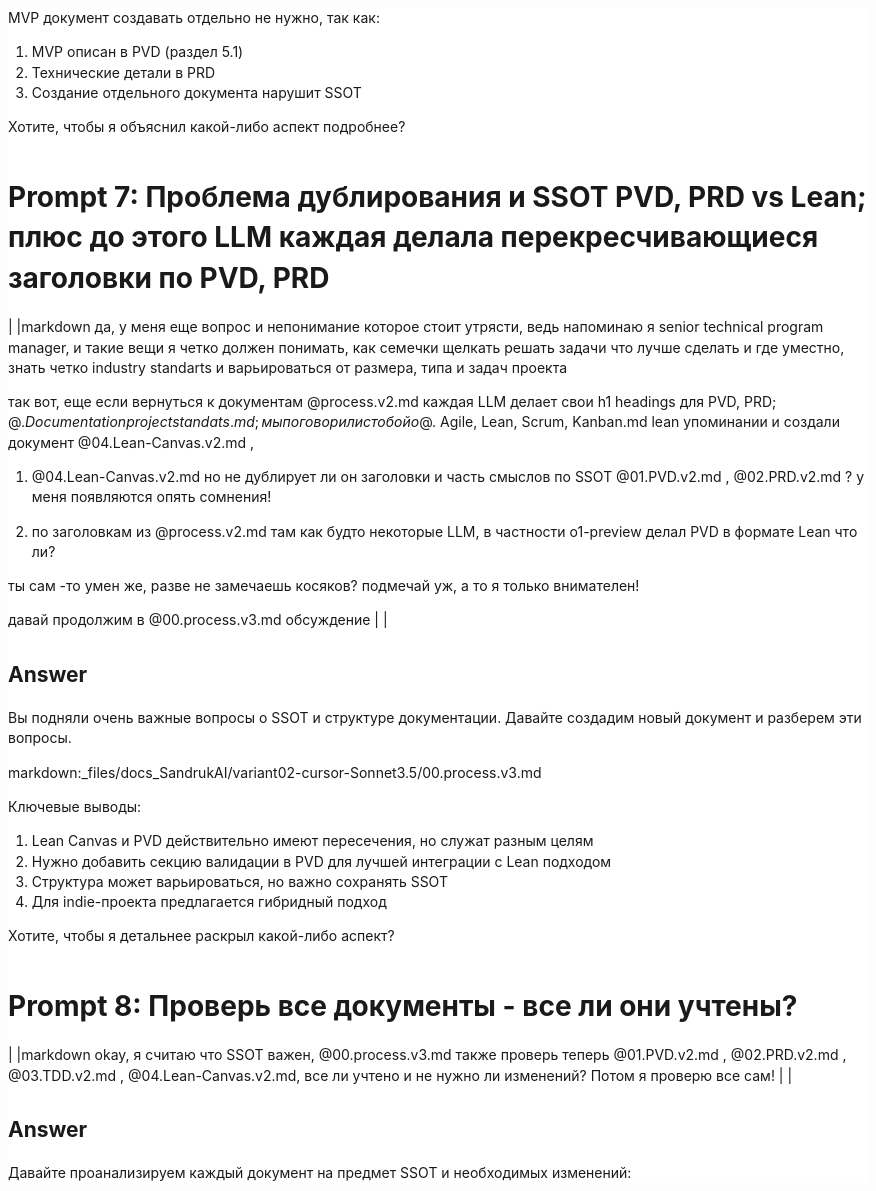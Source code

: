 MVP документ создавать отдельно не нужно, так как:
1. MVP описан в PVD (раздел 5.1)
2. Технические детали в PRD
3. Создание отдельного документа нарушит SSOT

Хотите, чтобы я объяснил какой-либо аспект подробнее?


# Prompt 7: Проблема дублирования и SSOT PVD, PRD vs Lean; плюс до этого LLM каждая делала перекресчивающиеся заголовки по PVD, PRD
|
|markdown
да, у меня еще вопрос и непонимание которое стоит утрясти, ведь напоминаю я senior technical program manager, и такие вещи я четко должен понимать, как семечки щелкать решать задачи что лучше сделать и где уместно, знать четко industry standarts и варьироваться от размера, типа и задач проекта

так вот, еще если вернуться к документам
 @process.v2.md каждая LLM делает свои h1 headings для PVD, PRD; @$. Documentation project standats.md ; мы поговорили с тобой о @$. Agile, Lean, Scrum, Kanban.md lean упоминании и создали документ @04.Lean-Canvas.v2.md , 

1) @04.Lean-Canvas.v2.md  но не дублирует ли он заголовки и часть смыслов по SSOT @01.PVD.v2.md , @02.PRD.v2.md ? у меня появляются опять сомнения!

2) по заголовкам из @process.v2.md там как будто некоторые LLM, в частности o1-preview делал PVD в формате Lean что ли?

ты сам -то умен же, разве не замечаешь косяков? подмечай уж, а то я только внимателен!

давай продолжим в @00.process.v3.md обсуждение 
|
|

## Answer
Вы подняли очень важные вопросы о SSOT и структуре документации. Давайте создадим новый документ и разберем эти вопросы.

markdown:_files/docs_SandrukAI/variant02-cursor-Sonnet3.5/00.process.v3.md

Ключевые выводы:
1. Lean Canvas и PVD действительно имеют пересечения, но служат разным целям
2. Нужно добавить секцию валидации в PVD для лучшей интеграции с Lean подходом
3. Структура может варьироваться, но важно сохранять SSOT
4. Для indie-проекта предлагается гибридный подход

Хотите, чтобы я детальнее раскрыл какой-либо аспект?

# Prompt 8: Проверь все документы - все ли они учтены? 
|
|markdown
okay, я считаю что SSOT важен, @00.process.v3.md  также  проверь теперь @01.PVD.v2.md , @02.PRD.v2.md , @03.TDD.v2.md , @04.Lean-Canvas.v2.md,   все ли учтено и не нужно ли изменений?  Потом я проверю все сам! 
|
|
## Answer
Давайте проанализируем каждый документ на предмет SSOT и необходимых изменений:
